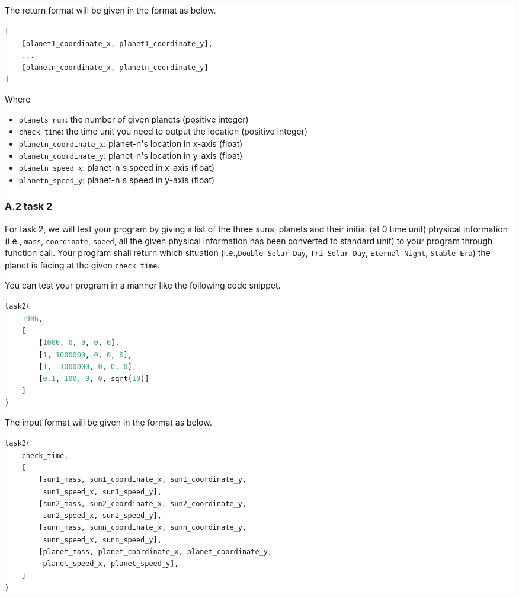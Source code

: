 The return format will be given in the format as below.

```python
[
    [planet1_coordinate_x, planet1_coordinate_y],
    ...
    [planetn_coordinate_x, planetn_coordinate_y]
]
```

Where

* `planets_num`: the number of given planets (positive integer)
* `check_time`: the time unit you need to output the location (positive integer)
* `planetn_coordinate_x`: planet-n's location in x-axis (float)
* `planetn_coordinate_y`: planet-n's location in y-axis (float)
* `planetn_speed_x`: planet-n's speed in x-axis (float)
* `planetn_speed_y`: planet-n's speed in y-axis (float)

### A.2 task 2

For task 2, we will test your program by giving a list of the three suns, planets and their initial (at 0 time unit) physical information (i.e., `mass`, `coordinate`, `speed`, all the given physical information has been converted to standard unit) to your program through function call. Your program shall return which situation (i.e.,`Double-Solar Day`, `Tri-Solar Day`, `Eternal Night`, `Stable Era`) the planet is facing at the given `check_time`.

You can test your program in a manner like the following code snippet.

```python
task2(
    1986,
    [
        [1000, 0, 0, 0, 0],
        [1, 1000000, 0, 0, 0],
        [1, -1000000, 0, 0, 0],
        [0.1, 100, 0, 0, sqrt(10)]
    ]
)
```

The input format will be given in the format as below.

```python
task2(
    check_time,
    [
        [sun1_mass, sun1_coordinate_x, sun1_coordinate_y,
         sun1_speed_x, sun1_speed_y],
        [sun2_mass, sun2_coordinate_x, sun2_coordinate_y,
         sun2_speed_x, sun2_speed_y],
        [sunn_mass, sunn_coordinate_x, sunn_coordinate_y,
         sunn_speed_x, sunn_speed_y],
        [planet_mass, planet_coordinate_x, planet_coordinate_y,
         planet_speed_x, planet_speed_y],
    ]
)

```
